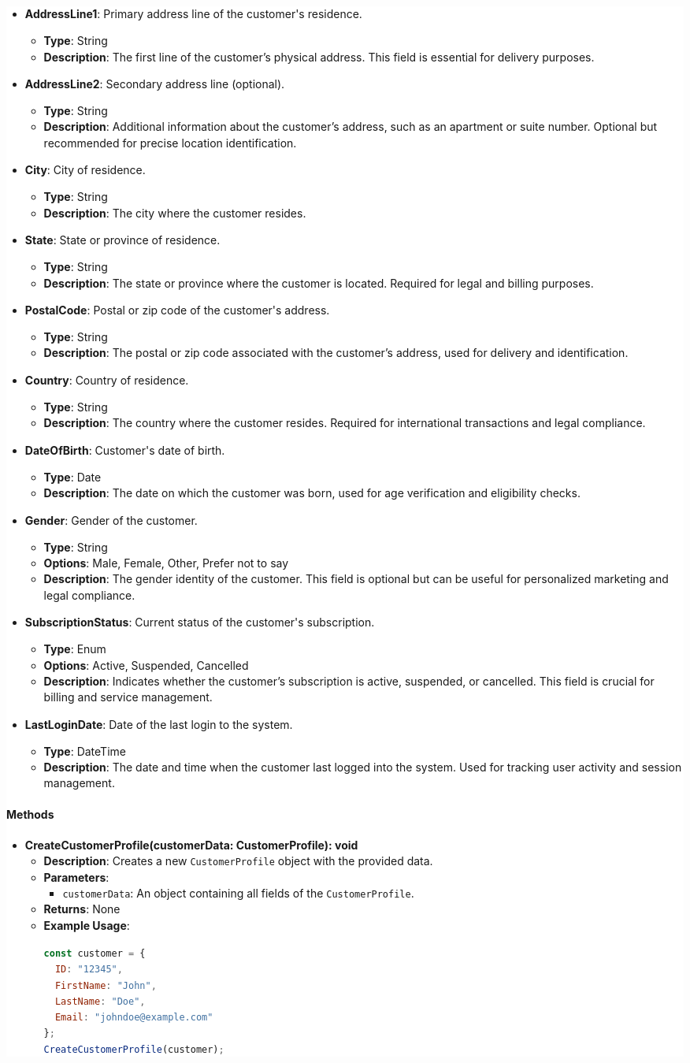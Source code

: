 - **AddressLine1**: Primary address line of the customer's residence.
  - **Type**: String
  - **Description**: The first line of the customer’s physical address. This field is essential for delivery purposes.

- **AddressLine2**: Secondary address line (optional).
  - **Type**: String
  - **Description**: Additional information about the customer’s address, such as an apartment or suite number. Optional but recommended for precise location identification.

- **City**: City of residence.
  - **Type**: String
  - **Description**: The city where the customer resides.

- **State**: State or province of residence.
  - **Type**: String
  - **Description**: The state or province where the customer is located. Required for legal and billing purposes.

- **PostalCode**: Postal or zip code of the customer's address.
  - **Type**: String
  - **Description**: The postal or zip code associated with the customer’s address, used for delivery and identification.

- **Country**: Country of residence.
  - **Type**: String
  - **Description**: The country where the customer resides. Required for international transactions and legal compliance.

- **DateOfBirth**: Customer's date of birth.
  - **Type**: Date
  - **Description**: The date on which the customer was born, used for age verification and eligibility checks.

- **Gender**: Gender of the customer.
  - **Type**: String
  - **Options**: Male, Female, Other, Prefer not to say
  - **Description**: The gender identity of the customer. This field is optional but can be useful for personalized marketing and legal compliance.

- **SubscriptionStatus**: Current status of the customer's subscription.
  - **Type**: Enum
  - **Options**: Active, Suspended, Cancelled
  - **Description**: Indicates whether the customer’s subscription is active, suspended, or cancelled. This field is crucial for billing and service management.

- **LastLoginDate**: Date of the last login to the system.
  - **Type**: DateTime
  - **Description**: The date and time when the customer last logged into the system. Used for tracking user activity and session management.

#### Methods

- **CreateCustomerProfile(customerData: CustomerProfile): void**
  - **Description**: Creates a new `CustomerProfile` object with the provided data.
  - **Parameters**:
    - `customerData`: An object containing all fields of the `CustomerProfile`.
  - **Returns**: None
  - **Example Usage**:
    ```javascript
    const customer = {
      ID: "12345",
      FirstName: "John",
      LastName: "Doe",
      Email: "johndoe@example.com"
    };
    CreateCustomerProfile(customer);
    ```
